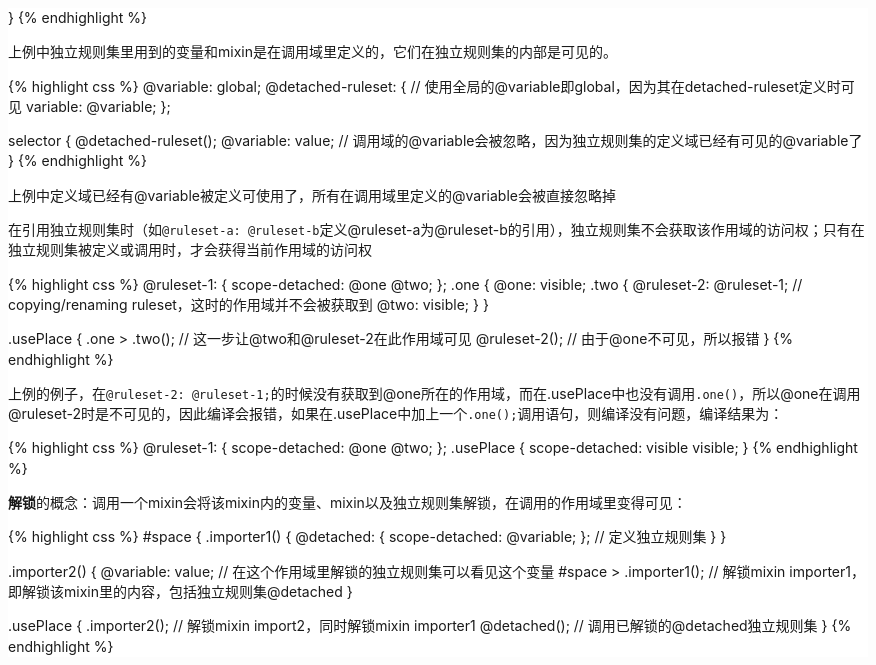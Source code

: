 }
{% endhighlight %}

上例中独立规则集里用到的变量和mixin是在调用域里定义的，它们在独立规则集的内部是可见的。

{% highlight css %}
@variable: global;
@detached-ruleset: {
  // 使用全局的@variable即global，因为其在detached-ruleset定义时可见
  variable: @variable; 
};

selector {
  @detached-ruleset();
  @variable: value; // 调用域的@variable会被忽略，因为独立规则集的定义域已经有可见的@variable了
}
{% endhighlight %}

上例中定义域已经有@variable被定义可使用了，所有在调用域里定义的@variable会被直接忽略掉

在引用独立规则集时（如``@ruleset-a: @ruleset-b``定义@ruleset-a为@ruleset-b的引用），独立规则集不会获取该作用域的访问权；只有在独立规则集被定义或调用时，才会获得当前作用域的访问权

{% highlight css %}
@ruleset-1: { scope-detached: @one @two; };
.one {
  @one: visible;
  .two {
    @ruleset-2: @ruleset-1; // copying/renaming ruleset，这时的作用域并不会被获取到 
    @two: visible;
  }
}

.usePlace {
  .one > .two();  // 这一步让@two和@ruleset-2在此作用域可见
  @ruleset-2(); // 由于@one不可见，所以报错
}
{% endhighlight %}

上例的例子，在``@ruleset-2: @ruleset-1;``的时候没有获取到@one所在的作用域，而在.usePlace中也没有调用``.one()``，所以@one在调用@ruleset-2时是不可见的，因此编译会报错，如果在.usePlace中加上一个``.one();``调用语句，则编译没有问题，编译结果为：

{% highlight css %}
@ruleset-1: { scope-detached: @one @two; };
.usePlace {
  scope-detached: visible visible;
}
{% endhighlight %}

**解锁**的概念：调用一个mixin会将该mixin内的变量、mixin以及独立规则集解锁，在调用的作用域里变得可见：

{% highlight css %}
#space {
  .importer1() {
    @detached: { scope-detached: @variable; }; // 定义独立规则集
  }
}

.importer2() {
  @variable: value; // 在这个作用域里解锁的独立规则集可以看见这个变量
  #space > .importer1(); // 解锁mixin importer1，即解锁该mixin里的内容，包括独立规则集@detached
}

.usePlace {
  .importer2(); // 解锁mixin import2，同时解锁mixin importer1
   @detached(); // 调用已解锁的@detached独立规则集
}
{% endhighlight %}
